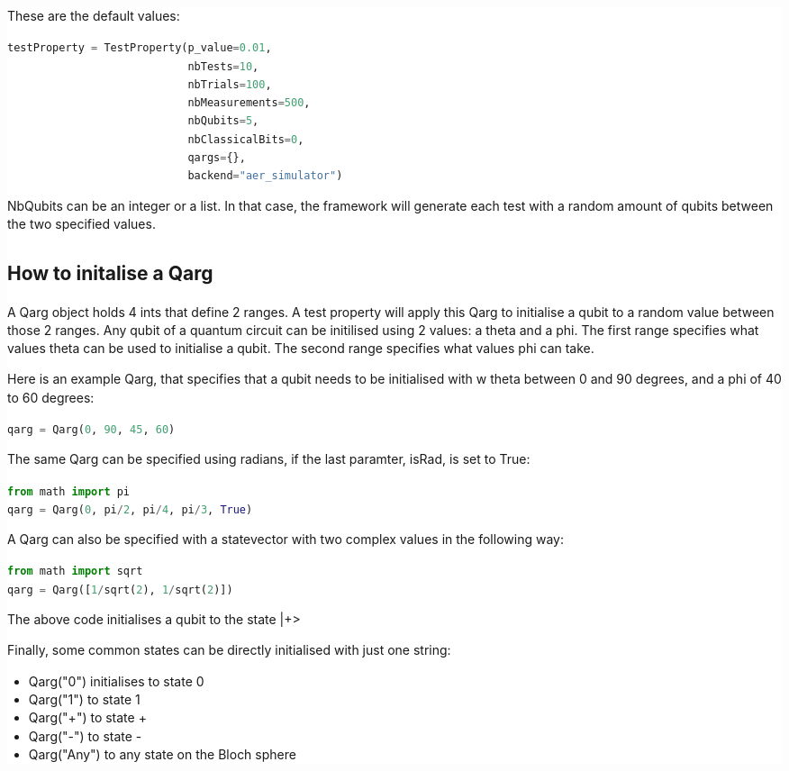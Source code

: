    These are the default values:

```python
testProperty = TestProperty(p_value=0.01,
                            nbTests=10,
                            nbTrials=100,
                            nbMeasurements=500,
                            nbQubits=5,
                            nbClassicalBits=0,
                            qargs={},
                            backend="aer_simulator")
```


   NbQubits can be an integer or a list.
   In that case, the framework will generate each test with a random amount of qubits between the two specified values.


## How to initalise a Qarg

   A Qarg object holds 4 ints that define 2 ranges.
   A test property will apply this Qarg to initialise a qubit to a random value between those 2 ranges.
   Any qubit of a quantum circuit can be initilised using 2 values: a theta and a phi.
   The first range specifies what values theta can be used to initialise a qubit.
   The second range specifies what values phi can take.

   Here is an example Qarg, that specifies that a qubit needs to be initialised with w theta between 0 and 90 degrees, and a phi of 40 to 60 degrees:

```python
qarg = Qarg(0, 90, 45, 60)
```

   The same Qarg can be specified using radians, if the last paramter, isRad, is set to True:

```python
from math import pi
qarg = Qarg(0, pi/2, pi/4, pi/3, True)
```


   A Qarg can also be specified with a statevector with two complex values in the following way:

```python
from math import sqrt
qarg = Qarg([1/sqrt(2), 1/sqrt(2)])
```

   The above code initialises a qubit to the state |+>

   Finally, some common states can be directly initialised with just one string:

- Qarg("0") initialises to state 0
- Qarg("1") to state 1
- Qarg("+") to state +
- Qarg("-") to state -
- Qarg("Any") to any state on the Bloch sphere
